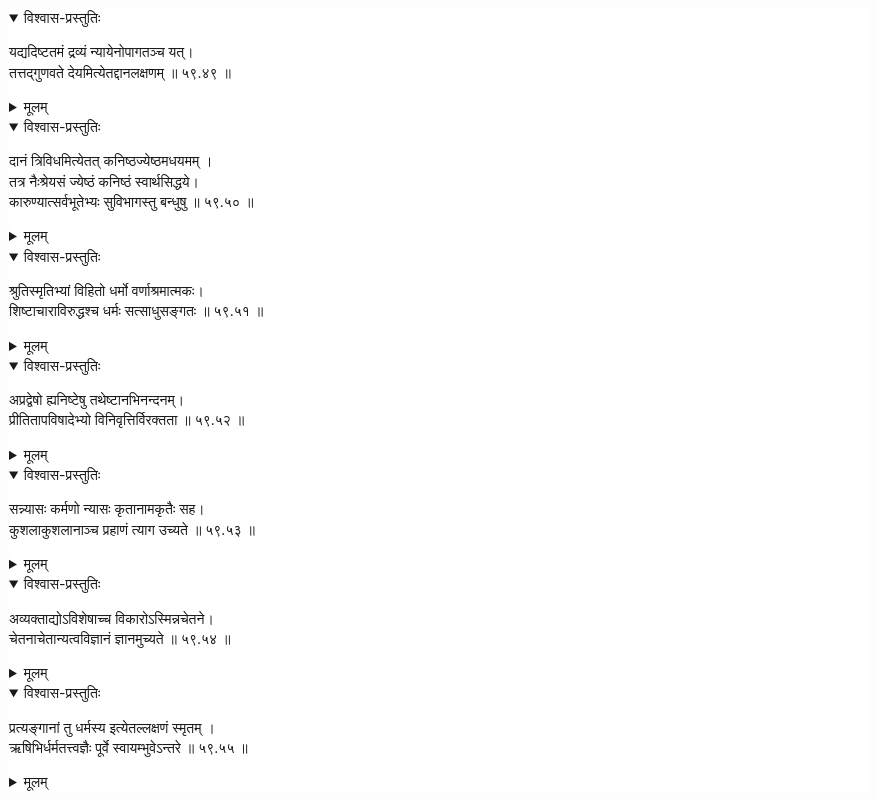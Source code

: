 
<details open><summary>विश्वास-प्रस्तुतिः</summary>

यद्यदिष्टतमं द्रव्यं न्यायेनोपागतञ्च यत्।  
तत्तद्गुणवते देयमित्येतद्दानलक्षणम् ॥ ५९.४९ ॥
</details>

<details><summary>मूलम्</summary></details>


<details open><summary>विश्वास-प्रस्तुतिः</summary>

दानं त्रिविधमित्येतत् कनिष्ठज्येष्ठमधयमम् ।  
तत्र नैःश्रेयसं ज्येष्ठं कनिष्ठं स्वार्थसिद्धये।  
कारुण्यात्सर्वभूतेभ्यः सुविभागस्तु बन्धुषु ॥ ५९.५० ॥
</details>

<details><summary>मूलम्</summary></details>


<details open><summary>विश्वास-प्रस्तुतिः</summary>

श्रुतिस्मृतिभ्यां विहितो धर्मो वर्णाश्रमात्मकः।  
शिष्टाचाराविरुद्धश्च धर्मः सत्साधुसङ्गतः ॥ ५९.५१ ॥
</details>

<details><summary>मूलम्</summary></details>


<details open><summary>विश्वास-प्रस्तुतिः</summary>

अप्रद्वेषो ह्यनिष्टेषु तथेष्टानभिनन्दनम्।  
प्रीतितापविषादेभ्यो विनिवृत्तिर्विरक्तता ॥ ५९.५२ ॥
</details>

<details><summary>मूलम्</summary></details>


<details open><summary>विश्वास-प्रस्तुतिः</summary>

सन्न्यासः कर्मणो न्यासः कृतानामकृतैः सह।  
कुशलाकुशलानाञ्च प्रहाणं त्याग उच्यते ॥ ५९.५३ ॥
</details>

<details><summary>मूलम्</summary></details>


<details open><summary>विश्वास-प्रस्तुतिः</summary>

अव्यक्ताद्योऽविशेषाच्च विकारोऽस्मिन्नचेतने।  
चेतनाचेतान्यत्वविज्ञानं ज्ञानमुच्यते ॥ ५९.५४ ॥
</details>

<details><summary>मूलम्</summary></details>


<details open><summary>विश्वास-प्रस्तुतिः</summary>

प्रत्यङ्गानां तु धर्मस्य इत्येतल्लक्षणं स्मृतम् ।  
ऋषिभिर्धर्मतत्त्वज्ञैः पूर्वे स्वायम्भुवेऽन्तरे ॥ ५९.५५ ॥
</details>

<details><summary>मूलम्</summary></details>
